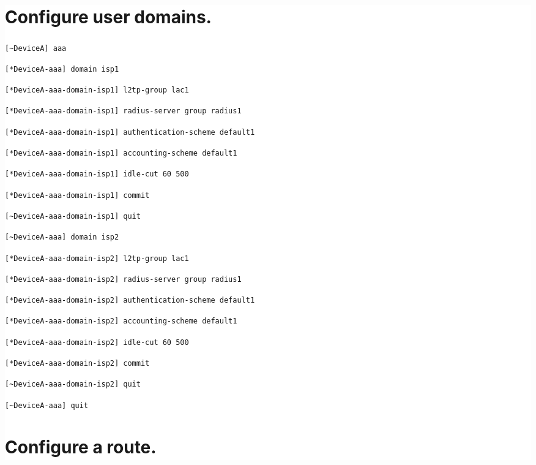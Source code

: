    # Configure user domains.
   
   ```
   [~DeviceA] aaa
   ```
   ```
   [*DeviceA-aaa] domain isp1
   ```
   ```
   [*DeviceA-aaa-domain-isp1] l2tp-group lac1
   ```
   ```
   [*DeviceA-aaa-domain-isp1] radius-server group radius1
   ```
   ```
   [*DeviceA-aaa-domain-isp1] authentication-scheme default1
   ```
   ```
   [*DeviceA-aaa-domain-isp1] accounting-scheme default1
   ```
   ```
   [*DeviceA-aaa-domain-isp1] idle-cut 60 500
   ```
   ```
   [*DeviceA-aaa-domain-isp1] commit
   ```
   ```
   [~DeviceA-aaa-domain-isp1] quit
   ```
   ```
   [~DeviceA-aaa] domain isp2
   ```
   ```
   [*DeviceA-aaa-domain-isp2] l2tp-group lac1
   ```
   ```
   [*DeviceA-aaa-domain-isp2] radius-server group radius1
   ```
   ```
   [*DeviceA-aaa-domain-isp2] authentication-scheme default1
   ```
   ```
   [*DeviceA-aaa-domain-isp2] accounting-scheme default1
   ```
   ```
   [*DeviceA-aaa-domain-isp2] idle-cut 60 500
   ```
   ```
   [*DeviceA-aaa-domain-isp2] commit
   ```
   ```
   [~DeviceA-aaa-domain-isp2] quit
   ```
   ```
   [~DeviceA-aaa] quit
   ```
   
   # Configure a route.
   